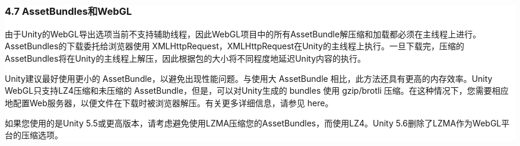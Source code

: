 ### 4.7 AssetBundles和WebGL 
由于Unity的WebGL导出选项当前不支持辅助线程，因此WebGL项目中的所有AssetBundle解压缩和加载都必须在主线程上进行。AssetBundles的下载委托给浏览器使用 XMLHttpRequest，XMLHttpRequest在Unity的主线程上执行。一旦下载完，压缩的AssetBundles将在Unity的主线程上解压，因此根据包的大小将不同程度地延迟Unity内容的执行。

Unity建议最好使用更小的 AssetBundle，以避免出现性能问题。与使用大 AssetBundle 相比，此方法还具有更高的内存效率。Unity WebGL只支持LZ4压缩和未压缩的 AssetBundle，但是，可以对Unity生成的 bundles 使用 gzip/brotli 压缩。在这种情况下，您需要相应地配置Web服务器，以便文件在下载时被浏览器解压。有关更多详细信息，请参见 here。

如果您使用的是Unity 5.5或更高版本，请考虑避免使用LZMA压缩您的AssetBundles，而使用LZ4。Unity 5.6删除了LZMA作为WebGL平台的压缩选项。

